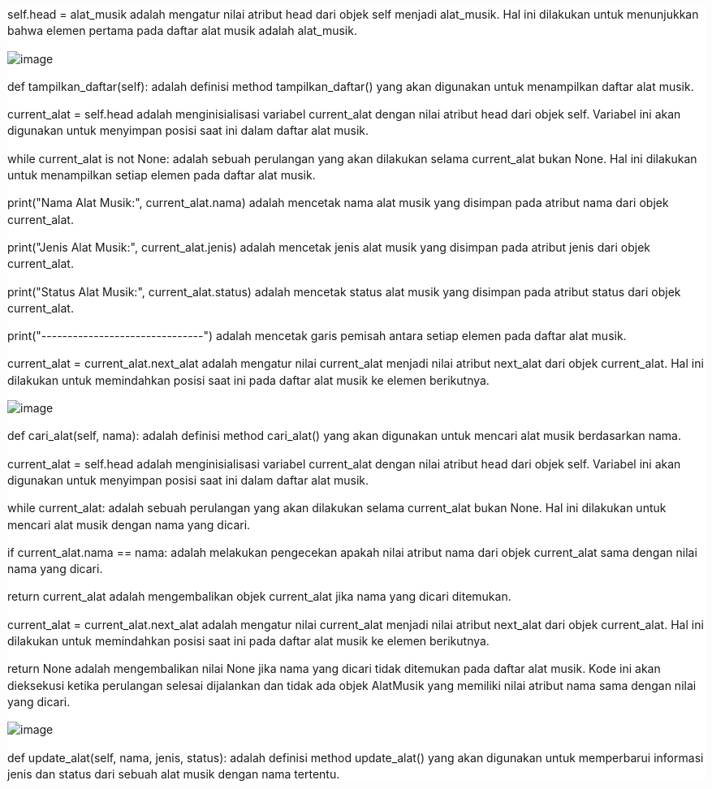 self.head = alat_musik adalah mengatur nilai atribut head dari objek self menjadi alat_musik. Hal ini dilakukan untuk menunjukkan bahwa elemen pertama pada daftar alat musik adalah alat_musik.

![image](https://user-images.githubusercontent.com/121870536/225686267-55dc1502-3733-4743-a4de-9ae632b662fe.png)

def tampilkan_daftar(self): adalah definisi method tampilkan_daftar() yang akan digunakan untuk menampilkan daftar alat musik.

current_alat = self.head adalah menginisialisasi variabel current_alat dengan nilai atribut head dari objek self. Variabel ini akan digunakan untuk menyimpan posisi saat ini dalam daftar alat musik.

while current_alat is not None: adalah sebuah perulangan yang akan dilakukan selama current_alat bukan None. Hal ini dilakukan untuk menampilkan setiap elemen pada daftar alat musik.

print("Nama Alat Musik:", current_alat.nama) adalah mencetak nama alat musik yang disimpan pada atribut nama dari objek current_alat.

print("Jenis Alat Musik:", current_alat.jenis) adalah mencetak jenis alat musik yang disimpan pada atribut jenis dari objek current_alat.

print("Status Alat Musik:", current_alat.status) adalah mencetak status alat musik yang disimpan pada atribut status dari objek current_alat.

print("-------------------------------") adalah mencetak garis pemisah antara setiap elemen pada daftar alat musik.

current_alat = current_alat.next_alat adalah mengatur nilai current_alat menjadi nilai atribut next_alat dari objek current_alat. Hal ini dilakukan untuk memindahkan posisi saat ini pada daftar alat musik ke elemen berikutnya.

![image](https://user-images.githubusercontent.com/121870536/225687168-e2ca2d7c-e4f9-4aad-8abb-bb43e8f869b0.png)

def cari_alat(self, nama): adalah definisi method cari_alat() yang akan digunakan untuk mencari alat musik berdasarkan nama.

current_alat = self.head adalah menginisialisasi variabel current_alat dengan nilai atribut head dari objek self. Variabel ini akan digunakan untuk menyimpan posisi saat ini dalam daftar alat musik.

while current_alat: adalah sebuah perulangan yang akan dilakukan selama current_alat bukan None. Hal ini dilakukan untuk mencari alat musik dengan nama yang dicari.

if current_alat.nama == nama: adalah melakukan pengecekan apakah nilai atribut nama dari objek current_alat sama dengan nilai nama yang dicari.

return current_alat adalah mengembalikan objek current_alat jika nama yang dicari ditemukan.

current_alat = current_alat.next_alat adalah mengatur nilai current_alat menjadi nilai atribut next_alat dari objek current_alat. Hal ini dilakukan untuk memindahkan posisi saat ini pada daftar alat musik ke elemen berikutnya.

return None adalah mengembalikan nilai None jika nama yang dicari tidak ditemukan pada daftar alat musik. Kode ini akan dieksekusi ketika perulangan selesai dijalankan dan tidak ada objek AlatMusik yang memiliki nilai atribut nama sama dengan nilai yang dicari.

![image](https://user-images.githubusercontent.com/121870536/225688102-5c53a0af-b061-4076-b257-a97052c36b42.png)

def update_alat(self, nama, jenis, status): adalah definisi method update_alat() yang akan digunakan untuk memperbarui informasi jenis dan status dari sebuah alat musik dengan nama tertentu.
